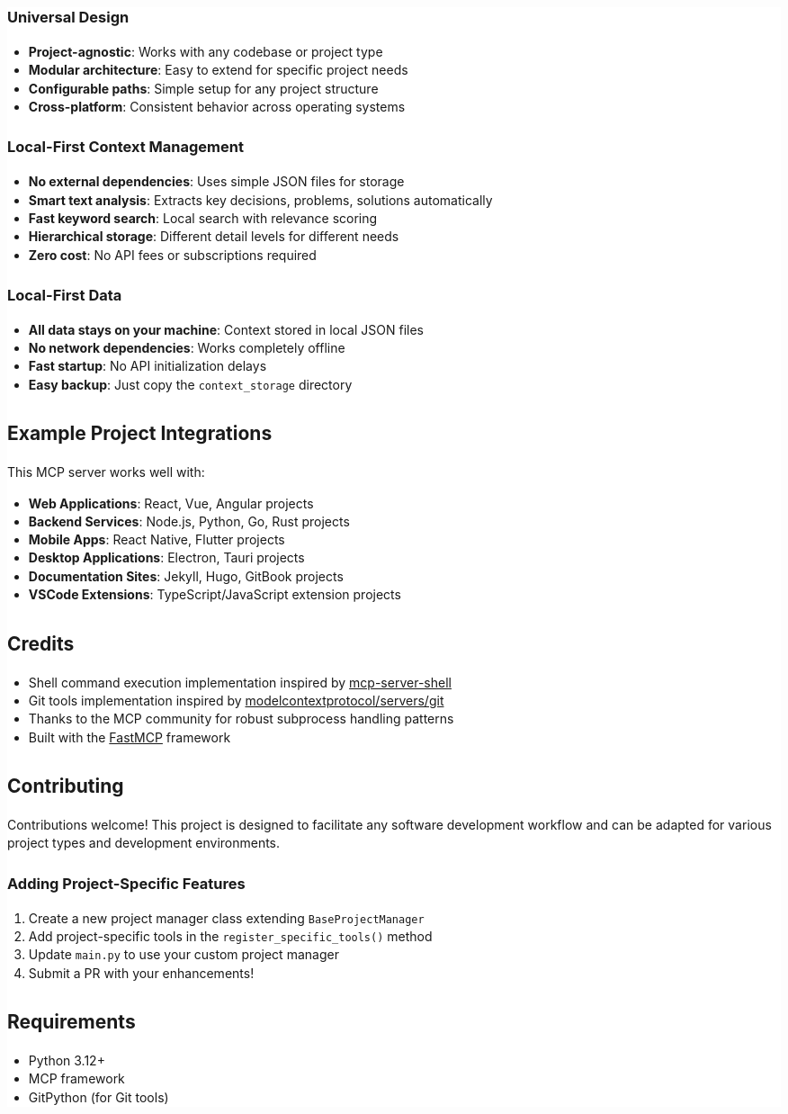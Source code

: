 ### Universal Design
- **Project-agnostic**: Works with any codebase or project type
- **Modular architecture**: Easy to extend for specific project needs
- **Configurable paths**: Simple setup for any project structure
- **Cross-platform**: Consistent behavior across operating systems

### Local-First Context Management
- **No external dependencies**: Uses simple JSON files for storage
- **Smart text analysis**: Extracts key decisions, problems, solutions automatically
- **Fast keyword search**: Local search with relevance scoring
- **Hierarchical storage**: Different detail levels for different needs
- **Zero cost**: No API fees or subscriptions required

### Local-First Data
- **All data stays on your machine**: Context stored in local JSON files
- **No network dependencies**: Works completely offline
- **Fast startup**: No API initialization delays
- **Easy backup**: Just copy the `context_storage` directory

## Example Project Integrations

This MCP server works well with:
- **Web Applications**: React, Vue, Angular projects
- **Backend Services**: Node.js, Python, Go, Rust projects
- **Mobile Apps**: React Native, Flutter projects
- **Desktop Applications**: Electron, Tauri projects
- **Documentation Sites**: Jekyll, Hugo, GitBook projects
- **VSCode Extensions**: TypeScript/JavaScript extension projects

## Credits

- Shell command execution implementation inspired by [mcp-server-shell](https://github.com/odysseus0/mcp-server-shell)
- Git tools implementation inspired by [modelcontextprotocol/servers/git](https://github.com/modelcontextprotocol/servers/tree/main/src/git)
- Thanks to the MCP community for robust subprocess handling patterns
- Built with the [FastMCP](https://docs.modl.ai/mcp/) framework

## Contributing

Contributions welcome! This project is designed to facilitate any software development workflow and can be adapted for various project types and development environments.

### Adding Project-Specific Features

1. Create a new project manager class extending `BaseProjectManager`
2. Add project-specific tools in the `register_specific_tools()` method
3. Update `main.py` to use your custom project manager
4. Submit a PR with your enhancements!

## Requirements

- Python 3.12+
- MCP framework
- GitPython (for Git tools)